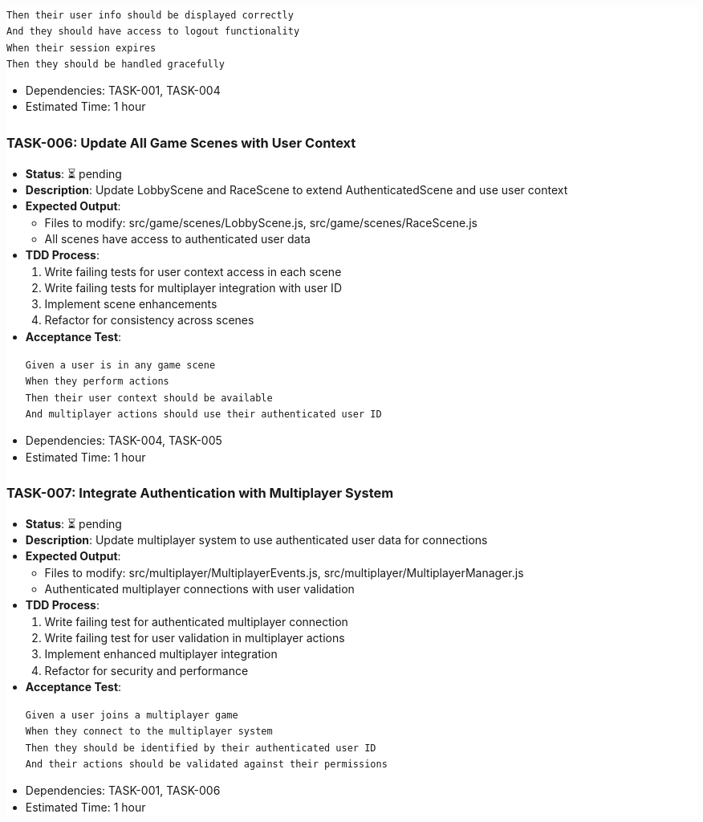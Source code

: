   ```gherkin
  Then their user info should be displayed correctly
  And they should have access to logout functionality
  When their session expires
  Then they should be handled gracefully
  ```
- Dependencies: TASK-001, TASK-004
- Estimated Time: 1 hour

### TASK-006: Update All Game Scenes with User Context
- **Status**: ⏳ pending
- **Description**: Update LobbyScene and RaceScene to extend AuthenticatedScene and use user context
- **Expected Output**:
  - Files to modify: src/game/scenes/LobbyScene.js, src/game/scenes/RaceScene.js
  - All scenes have access to authenticated user data
- **TDD Process**:
  1. Write failing tests for user context access in each scene
  2. Write failing tests for multiplayer integration with user ID
  3. Implement scene enhancements
  4. Refactor for consistency across scenes
- **Acceptance Test**:
  ```gherkin
  Given a user is in any game scene
  When they perform actions
  Then their user context should be available
  And multiplayer actions should use their authenticated user ID
  ```
- Dependencies: TASK-004, TASK-005
- Estimated Time: 1 hour

### TASK-007: Integrate Authentication with Multiplayer System
- **Status**: ⏳ pending
- **Description**: Update multiplayer system to use authenticated user data for connections
- **Expected Output**:
  - Files to modify: src/multiplayer/MultiplayerEvents.js, src/multiplayer/MultiplayerManager.js
  - Authenticated multiplayer connections with user validation
- **TDD Process**:
  1. Write failing test for authenticated multiplayer connection
  2. Write failing test for user validation in multiplayer actions
  3. Implement enhanced multiplayer integration
  4. Refactor for security and performance
- **Acceptance Test**:
  ```gherkin
  Given a user joins a multiplayer game
  When they connect to the multiplayer system
  Then they should be identified by their authenticated user ID
  And their actions should be validated against their permissions
  ```
- Dependencies: TASK-001, TASK-006
- Estimated Time: 1 hour
